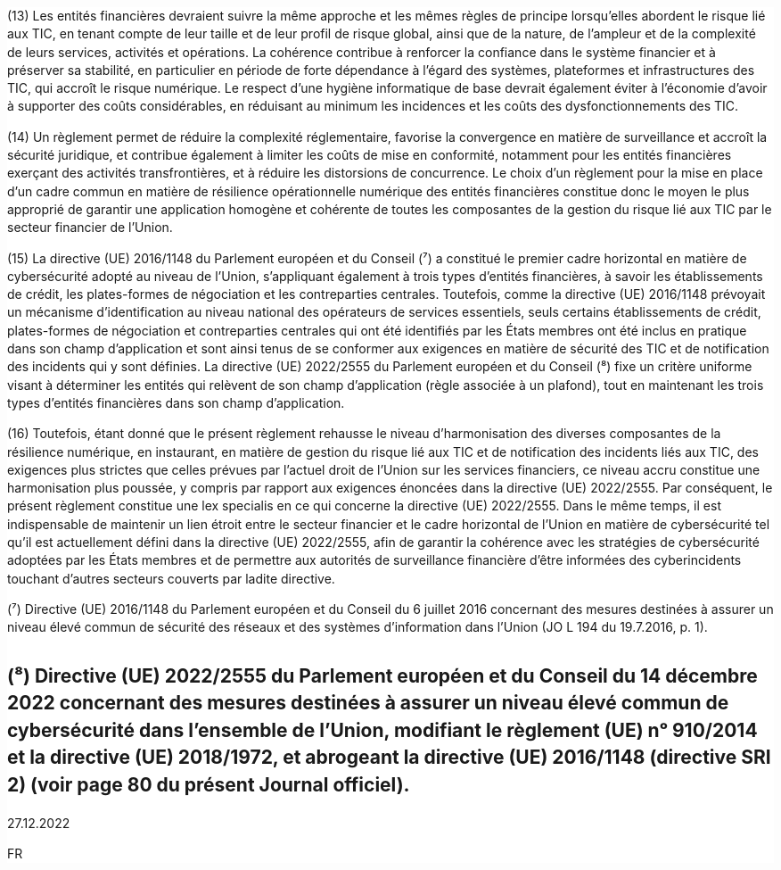 (13) Les entités financières devraient suivre la même approche et les mêmes règles de principe lorsqu’elles abordent le risque lié aux TIC, en tenant compte de leur taille et de leur profil de risque global, ainsi que de la nature, de l’ampleur et de la complexité de leurs services, activités et opérations. La cohérence contribue à renforcer la confiance dans le système financier et à préserver sa stabilité, en particulier en période de forte dépendance à l’égard des systèmes, plateformes et infrastructures des TIC, qui accroît le risque numérique. Le respect d’une hygiène informatique de base devrait également éviter à l’économie d’avoir à supporter des coûts considérables, en réduisant au minimum les incidences et les coûts des dysfonctionnements des TIC.

(14) Un règlement permet de réduire la complexité réglementaire, favorise la convergence en matière de surveillance et accroît la sécurité juridique, et contribue également à limiter les coûts de mise en conformité, notamment pour les entités financières exerçant des activités transfrontières, et à réduire les distorsions de concurrence. Le choix d’un règlement pour la mise en place d’un cadre commun en matière de résilience opérationnelle numérique des entités financières constitue donc le moyen le plus approprié de garantir une application homogène et cohérente de toutes les composantes de la gestion du risque lié aux TIC par le secteur financier de l’Union.

(15) La directive (UE) 2016/1148 du Parlement européen et du Conseil (⁷) a constitué le premier cadre horizontal en matière de cybersécurité adopté au niveau de l’Union, s’appliquant également à trois types d’entités financières, à savoir les établissements de crédit, les plates-formes de négociation et les contreparties centrales. Toutefois, comme la directive (UE) 2016/1148 prévoyait un mécanisme d’identification au niveau national des opérateurs de services essentiels, seuls certains établissements de crédit, plates-formes de négociation et contreparties centrales qui ont été identifiés par les États membres ont été inclus en pratique dans son champ d’application et sont ainsi tenus de se conformer aux exigences en matière de sécurité des TIC et de notification des incidents qui y sont définies. La directive (UE) 2022/2555 du Parlement européen et du Conseil (⁸) fixe un critère uniforme visant à déterminer les entités qui relèvent de son champ d’application (règle associée à un plafond), tout en maintenant les trois types d’entités financières dans son champ d’application.

(16) Toutefois, étant donné que le présent règlement rehausse le niveau d’harmonisation des diverses composantes de la résilience numérique, en instaurant, en matière de gestion du risque lié aux TIC et de notification des incidents liés aux TIC, des exigences plus strictes que celles prévues par l’actuel droit de l’Union sur les services financiers, ce niveau accru constitue une harmonisation plus poussée, y compris par rapport aux exigences énoncées dans la directive (UE) 2022/2555. Par conséquent, le présent règlement constitue une lex specialis en ce qui concerne la directive (UE) 2022/2555. Dans le même temps, il est indispensable de maintenir un lien étroit entre le secteur financier et le cadre horizontal de l’Union en matière de cybersécurité tel qu’il est actuellement défini dans la directive (UE) 2022/2555, afin de garantir la cohérence avec les stratégies de cybersécurité adoptées par les États membres et de permettre aux autorités de surveillance financière d’être informées des cyberincidents touchant d’autres secteurs couverts par ladite directive.

(⁷) Directive (UE) 2016/1148 du Parlement européen et du Conseil du 6 juillet 2016 concernant des mesures destinées à assurer un niveau élevé commun de sécurité des réseaux et des systèmes d’information dans l’Union (JO L 194 du 19.7.2016, p. 1).

(⁸) Directive (UE) 2022/2555 du Parlement européen et du Conseil du 14 décembre 2022 concernant des mesures destinées à assurer un niveau élevé commun de cybersécurité dans l’ensemble de l’Union, modifiant le règlement (UE) nᵒ 910/2014 et la directive (UE) 2018/1972, et abrogeant la directive (UE) 2016/1148 (directive SRI 2) (voir page 80 du présent Journal officiel).
---
27.12.2022

FR
